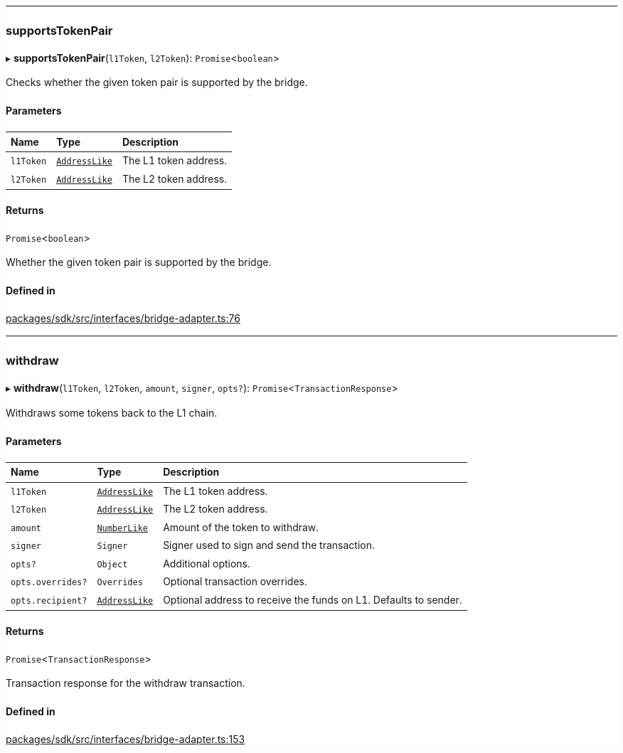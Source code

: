 ___

### supportsTokenPair

▸ **supportsTokenPair**(`l1Token`, `l2Token`): `Promise`<`boolean`\>

Checks whether the given token pair is supported by the bridge.

#### Parameters

| Name | Type | Description |
| :------ | :------ | :------ |
| `l1Token` | [`AddressLike`](../modules.md#addresslike) | The L1 token address. |
| `l2Token` | [`AddressLike`](../modules.md#addresslike) | The L2 token address. |

#### Returns

`Promise`<`boolean`\>

Whether the given token pair is supported by the bridge.

#### Defined in

[packages/sdk/src/interfaces/bridge-adapter.ts:76](https://github.com/ethereum-optimism/optimism/blob/develop/packages/sdk/src/interfaces/bridge-adapter.ts#L76)

___

### withdraw

▸ **withdraw**(`l1Token`, `l2Token`, `amount`, `signer`, `opts?`): `Promise`<`TransactionResponse`\>

Withdraws some tokens back to the L1 chain.

#### Parameters

| Name | Type | Description |
| :------ | :------ | :------ |
| `l1Token` | [`AddressLike`](../modules.md#addresslike) | The L1 token address. |
| `l2Token` | [`AddressLike`](../modules.md#addresslike) | The L2 token address. |
| `amount` | [`NumberLike`](../modules.md#numberlike) | Amount of the token to withdraw. |
| `signer` | `Signer` | Signer used to sign and send the transaction. |
| `opts?` | `Object` | Additional options. |
| `opts.overrides?` | `Overrides` | Optional transaction overrides. |
| `opts.recipient?` | [`AddressLike`](../modules.md#addresslike) | Optional address to receive the funds on L1. Defaults to sender. |

#### Returns

`Promise`<`TransactionResponse`\>

Transaction response for the withdraw transaction.

#### Defined in

[packages/sdk/src/interfaces/bridge-adapter.ts:153](https://github.com/ethereum-optimism/optimism/blob/develop/packages/sdk/src/interfaces/bridge-adapter.ts#L153)
